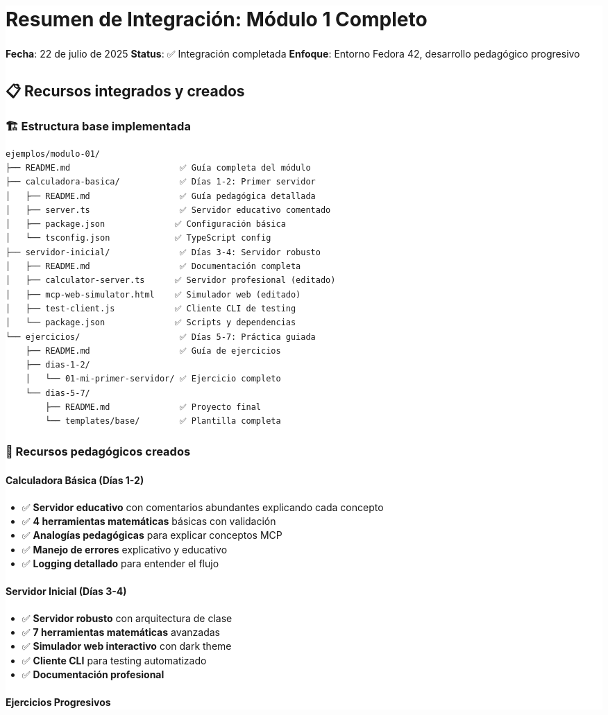 # Resumen de Integración: Módulo 1 Completo

**Fecha**: 22 de julio de 2025 **Status**: ✅ Integración completada **Enfoque**: Entorno Fedora 42,
desarrollo pedagógico progresivo

## 📋 Recursos integrados y creados

### 🏗️ Estructura base implementada

```text
ejemplos/modulo-01/
├── README.md                      ✅ Guía completa del módulo
├── calculadora-basica/            ✅ Días 1-2: Primer servidor
│   ├── README.md                  ✅ Guía pedagógica detallada
│   ├── server.ts                  ✅ Servidor educativo comentado
│   ├── package.json              ✅ Configuración básica
│   └── tsconfig.json             ✅ TypeScript config
├── servidor-inicial/              ✅ Días 3-4: Servidor robusto
│   ├── README.md                  ✅ Documentación completa
│   ├── calculator-server.ts      ✅ Servidor profesional (editado)
│   ├── mcp-web-simulator.html    ✅ Simulador web (editado)
│   ├── test-client.js            ✅ Cliente CLI de testing
│   └── package.json              ✅ Scripts y dependencias
└── ejercicios/                    ✅ Días 5-7: Práctica guiada
    ├── README.md                  ✅ Guía de ejercicios
    ├── dias-1-2/
    │   └── 01-mi-primer-servidor/ ✅ Ejercicio completo
    └── dias-5-7/
        ├── README.md              ✅ Proyecto final
        └── templates/base/        ✅ Plantilla completa
```

### 🎯 Recursos pedagógicos creados

#### **Calculadora Básica (Días 1-2)**

- ✅ **Servidor educativo** con comentarios abundantes explicando cada concepto
- ✅ **4 herramientas matemáticas** básicas con validación
- ✅ **Analogías pedagógicas** para explicar conceptos MCP
- ✅ **Manejo de errores** explicativo y educativo
- ✅ **Logging detallado** para entender el flujo

#### **Servidor Inicial (Días 3-4)**

- ✅ **Servidor robusto** con arquitectura de clase
- ✅ **7 herramientas matemáticas** avanzadas
- ✅ **Simulador web interactivo** con dark theme
- ✅ **Cliente CLI** para testing automatizado
- ✅ **Documentación profesional**

#### **Ejercicios Progresivos**
